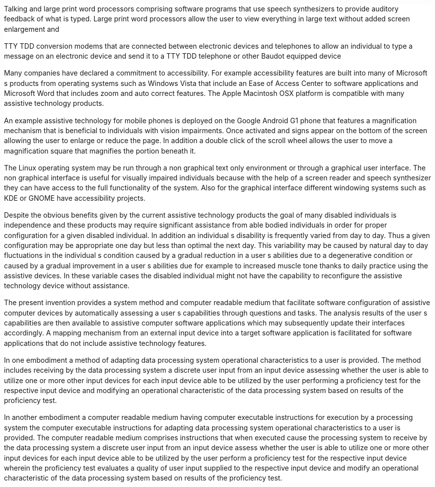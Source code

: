 Talking and large print word processors comprising software programs that use speech synthesizers to provide auditory feedback of what is typed. Large print word processors allow the user to view everything in large text without added screen enlargement and

TTY TDD conversion modems that are connected between electronic devices and telephones to allow an individual to type a message on an electronic device and send it to a TTY TDD telephone or other Baudot equipped device 

Many companies have declared a commitment to accessibility. For example accessibility features are built into many of Microsoft s products from operating systems such as Windows Vista that include an Ease of Access Center to software applications and Microsoft Word that includes zoom and auto correct features. The Apple Macintosh OSX platform is compatible with many assistive technology products.

An example assistive technology for mobile phones is deployed on the Google Android G1 phone that features a magnification mechanism that is beneficial to individuals with vision impairments. Once activated and signs appear on the bottom of the screen allowing the user to enlarge or reduce the page. In addition a double click of the scroll wheel allows the user to move a magnification square that magnifies the portion beneath it.

The Linux operating system may be run through a non graphical text only environment or through a graphical user interface. The non graphical interface is useful for visually impaired individuals because with the help of a screen reader and speech synthesizer they can have access to the full functionality of the system. Also for the graphical interface different windowing systems such as KDE or GNOME have accessibility projects.

Despite the obvious benefits given by the current assistive technology products the goal of many disabled individuals is independence and these products may require significant assistance from able bodied individuals in order for proper configuration for a given disabled individual. In addition an individual s disability is frequently varied from day to day. Thus a given configuration may be appropriate one day but less than optimal the next day. This variability may be caused by natural day to day fluctuations in the individual s condition caused by a gradual reduction in a user s abilities due to a degenerative condition or caused by a gradual improvement in a user s abilities due for example to increased muscle tone thanks to daily practice using the assistive devices. In these variable cases the disabled individual might not have the capability to reconfigure the assistive technology device without assistance.

The present invention provides a system method and computer readable medium that facilitate software configuration of assistive computer devices by automatically assessing a user s capabilities through questions and tasks. The analysis results of the user s capabilities are then available to assistive computer software applications which may subsequently update their interfaces accordingly. A mapping mechanism from an external input device into a target software application is facilitated for software applications that do not include assistive technology features.

In one embodiment a method of adapting data processing system operational characteristics to a user is provided. The method includes receiving by the data processing system a discrete user input from an input device assessing whether the user is able to utilize one or more other input devices for each input device able to be utilized by the user performing a proficiency test for the respective input device and modifying an operational characteristic of the data processing system based on results of the proficiency test.

In another embodiment a computer readable medium having computer executable instructions for execution by a processing system the computer executable instructions for adapting data processing system operational characteristics to a user is provided. The computer readable medium comprises instructions that when executed cause the processing system to receive by the data processing system a discrete user input from an input device assess whether the user is able to utilize one or more other input devices for each input device able to be utilized by the user perform a proficiency test for the respective input device wherein the proficiency test evaluates a quality of user input supplied to the respective input device and modify an operational characteristic of the data processing system based on results of the proficiency test.

